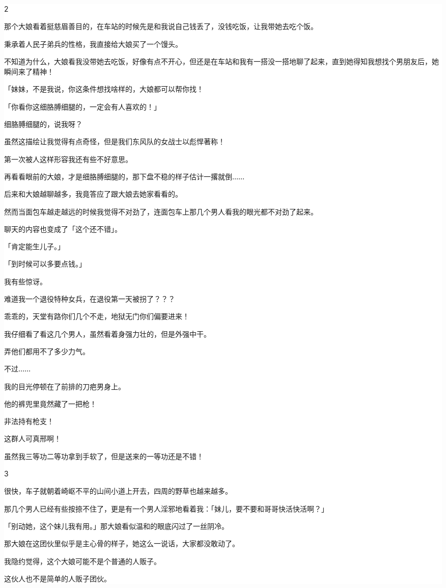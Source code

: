 2

那个大娘看着挺慈眉善目的，在车站的时候先是和我说自己钱丢了，没钱吃饭，让我带她去吃个饭。

秉承着人民子弟兵的性格，我直接给大娘买了一个馒头。

不知道为什么，大娘看我没带她去吃饭，好像有点不开心，但还是在车站和我有一搭没一搭地聊了起来，直到她得知我想找个男朋友后，她瞬间来了精神！

「妹妹，不是我说，你这条件想找啥样的，大娘都可以帮你找！

「你看你这细胳膊细腿的，一定会有人喜欢的！」

细胳膊细腿的，说我呀？

虽然这描绘让我觉得有点奇怪，但是我们东风队的女战士以彪悍著称！

第一次被人这样形容我还有些不好意思。

再看看眼前的大娘，才是细胳膊细腿的，那下盘不稳的样子估计一撂就倒……

后来和大娘越聊越多，我竟答应了跟大娘去她家看看的。

然而当面包车越走越远的时候我觉得不对劲了，连面包车上那几个男人看我的眼光都不对劲了起来。

聊天的内容也变成了「这个还不错」。

「肯定能生儿子。」

「到时候可以多要点钱。」

我有些惊讶。

难道我一个退役特种女兵，在退役第一天被拐了？？？

乖乖的，天堂有路你们几个不走，地狱无门你们偏要进来！

我仔细看了看这几个男人，虽然看着身强力壮的，但是外强中干。

弄他们都用不了多少力气。

不过……

我的目光停顿在了前排的刀疤男身上。

他的裤兜里竟然藏了一把枪！

非法持有枪支！

这群人可真邢啊！

虽然我三等功二等功拿到手软了，但是送来的一等功还是不错！

3

很快，车子就朝着崎岖不平的山间小道上开去，四周的野草也越来越多。

那几个男人已经有些按捺不住了，更是有一个男人淫邪地看着我：「妹儿，要不要和哥哥快活快活啊？」

「别动她，这个妹儿我有用。」那大娘看似温和的眼底闪过了一丝阴冷。

那大娘在这团伙里似乎是主心骨的样子，她这么一说话，大家都没敢动了。

我隐约觉得，这个大娘可能不是个普通的人贩子。

这伙人也不是简单的人贩子团伙。
